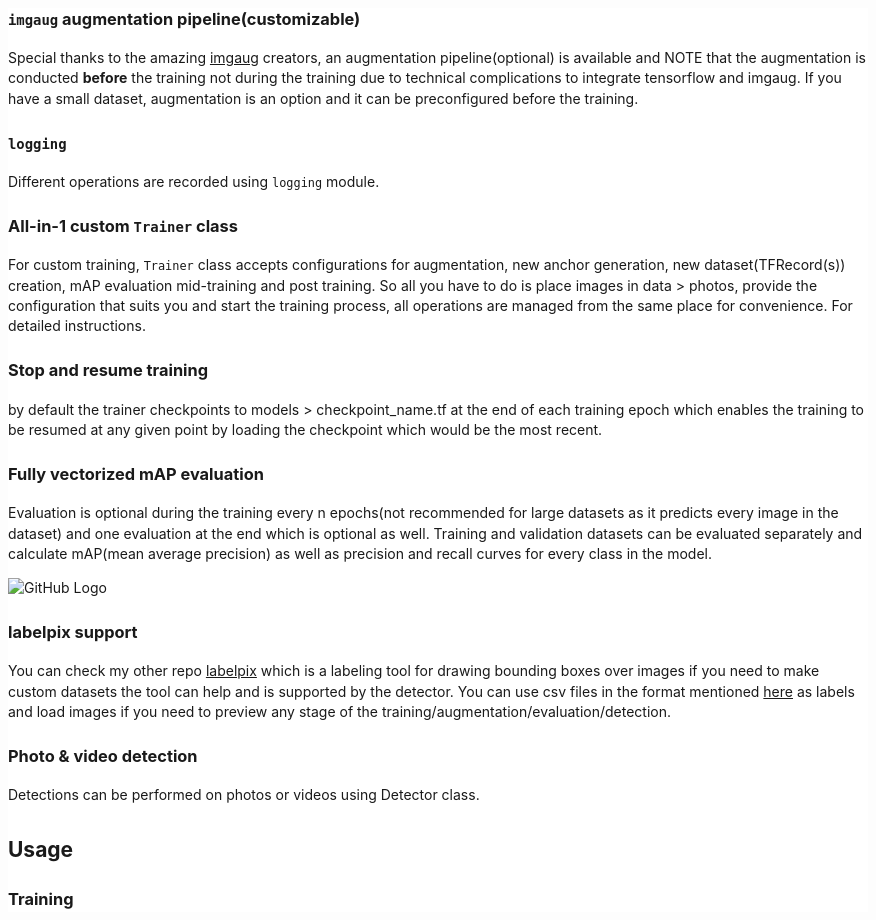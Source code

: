 ### **`imgaug` augmentation pipeline(customizable)**

Special thanks to the amazing [imgaug](https://github.com/aleju/imgaug) creators,
an augmentation pipeline(optional) is available and NOTE that the augmentation is
conducted **before** the training not during the training due to technical complications
to integrate tensorflow and imgaug. If you have a small dataset, augmentation is an option
and it can be preconfigured before the training.

### **`logging`**

Different operations are recorded using `logging` module.

### **All-in-1 custom `Trainer` class**

For custom training, `Trainer` class accepts configurations for augmentation, 
new anchor generation, new dataset(TFRecord(s)) creation, mAP evaluation
mid-training and post training. So all you have to do is place images
in data > photos, provide the configuration that suits you and start the training
process, all operations are managed from the same place for convenience.
For detailed instructions.

### **Stop and resume training**

by default the trainer checkpoints to models > checkpoint_name.tf at the end
of each training epoch which enables the training to be resumed at any given 
point by loading the checkpoint which would be the most recent.

### **Fully vectorized mAP evaluation**

Evaluation is optional during the training every n epochs(not recommended for 
large datasets as it predicts every image in the dataset) and one evaluation 
at the end which is optional as well. Training and validation datasets
can be evaluated separately and calculate mAP(mean average precision) as well
as precision and recall curves for every class in the model.

![GitHub Logo](/samples/eval.png)

### **labelpix support**

You can check my other repo [labelpix](https://github.com/schissmantics/labelpix) which is a
labeling tool for drawing bounding boxes over images if you need to make custom datasets
the tool can help and is supported by the detector. You can use csv files
in the format mentioned [here](#csv-xml-annotation-parsers) as labels and load
images if you need to preview any stage of the training/augmentation/evaluation/detection.

### **Photo & video detection**

Detections can be performed on photos or videos using Detector class.

## **Usage**

### **Training**
